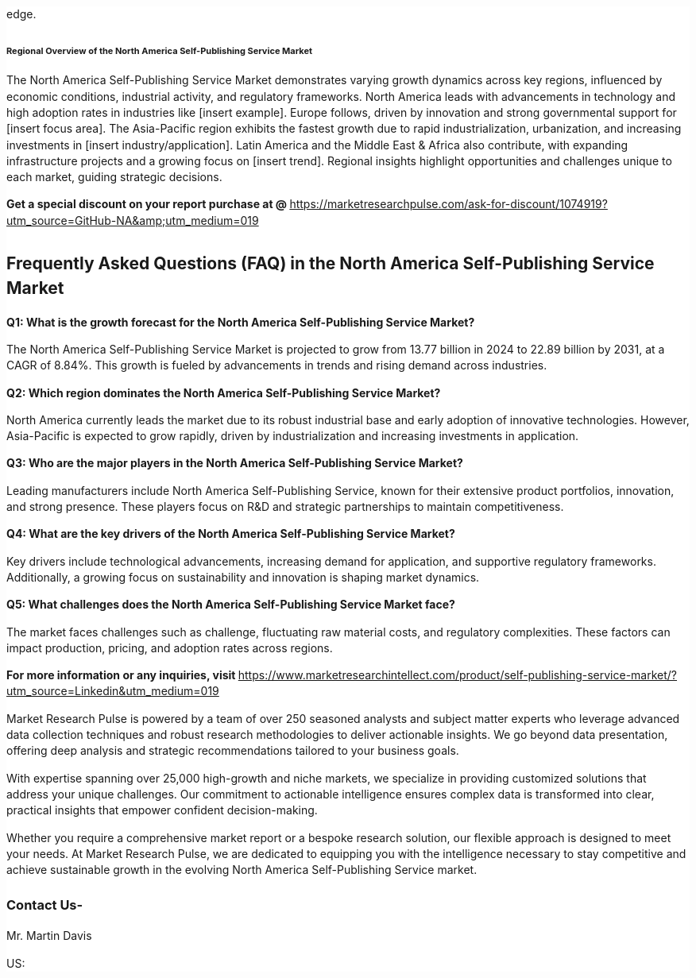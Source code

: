 edge.</p></div></div></div></div><h3><span style="font-size: 11px;">Regional Overview of the North America Self-Publishing Service Market</span></h3><div class="flex max-w-full flex-col flex-grow"><div class="min-h-8 text-message flex w-full flex-col items-end gap-2 whitespace-normal break-words [.text-message+&amp;]:mt-5" dir="auto" data-message-author-role="assistant" data-message-id="e9038762-ce64-4e30-91c9-9bd413514231" data-message-model-slug="gpt-4o-mini"><div class="flex w-full flex-col gap-1 empty:hidden first:pt-[3px]"><div class="markdown prose w-full break-words dark:prose-invert light"><p>The North America Self-Publishing Service Market demonstrates varying growth dynamics across key regions, influenced by economic conditions, industrial activity, and regulatory frameworks. North America leads with advancements in technology and high adoption rates in industries like [insert example]. Europe follows, driven by innovation and strong governmental support for [insert focus area]. The Asia-Pacific region exhibits the fastest growth due to rapid industrialization, urbanization, and increasing investments in [insert industry/application]. Latin America and the Middle East &amp; Africa also contribute, with expanding infrastructure projects and a growing focus on [insert trend]. Regional insights highlight opportunities and challenges unique to each market, guiding strategic decisions.</p></div></div></div></div><p><strong>Get a special discount on your report purchase at @ </strong><a href="https://marketresearchpulse.com/ask-for-discount/1074919?utm_source=GitHub-NA&amp;utm_medium=019">https://marketresearchpulse.com/ask-for-discount/1074919?utm_source=GitHub-NA&amp;utm_medium=019</a></p><h2>Frequently Asked Questions (FAQ) in the North America Self-Publishing Service Market</h2><p><strong>Q1: What is the growth forecast for the North America Self-Publishing Service Market?</strong></p><p>The North America Self-Publishing Service Market is projected to grow from 13.77 billion in 2024 to 22.89 billion by 2031, at a CAGR of 8.84%. This growth is fueled by advancements in trends and rising demand across industries.</p><p><strong>Q2: Which region dominates the North America Self-Publishing Service Market?</strong></p><p>North America currently leads the market due to its robust industrial base and early adoption of innovative technologies. However, Asia-Pacific is expected to grow rapidly, driven by industrialization and increasing investments in application.</p><p><strong>Q3: Who are the major players in the North America Self-Publishing Service Market?</strong></p><p>Leading manufacturers include North America Self-Publishing Service, known for their extensive product portfolios, innovation, and strong presence. These players focus on R&amp;D and strategic partnerships to maintain competitiveness.</p><p><strong>Q4: What are the key drivers of the North America Self-Publishing Service Market?</strong></p><p>Key drivers include technological advancements, increasing demand for application, and supportive regulatory frameworks. Additionally, a growing focus on sustainability and innovation is shaping market dynamics.</p><p><strong>Q5: What challenges does the North America Self-Publishing Service Market face?</strong></p><p>The market faces challenges such as challenge, fluctuating raw material costs, and regulatory complexities. These factors can impact production, pricing, and adoption rates across regions.</p><p><strong>For more information or any inquiries, visit&nbsp;</strong><a href="https://www.marketresearchintellect.com/product/self-publishing-service-market/?utm_source=Linkedin&utm_medium=019">https://www.marketresearchintellect.com/product/self-publishing-service-market/?utm_source=Linkedin&utm_medium=019</a></p><p>Market Research Pulse is powered by a team of over 250 seasoned analysts and subject matter experts who leverage advanced data collection techniques and robust research methodologies to deliver actionable insights. We go beyond data presentation, offering deep analysis and strategic recommendations tailored to your business goals.</p><p>With expertise spanning over 25,000 high-growth and niche markets, we specialize in providing customized solutions that address your unique challenges. Our commitment to actionable intelligence ensures complex data is transformed into clear, practical insights that empower confident decision-making.</p><p>Whether you require a comprehensive market report or a bespoke research solution, our flexible approach is designed to meet your needs. At Market Research Pulse, we are dedicated to equipping you with the intelligence necessary to stay competitive and achieve sustainable growth in the evolving North America Self-Publishing Service market.</p><h3><strong>Contact Us-</strong></h3><p>Mr. Martin Davis</p><p>US: